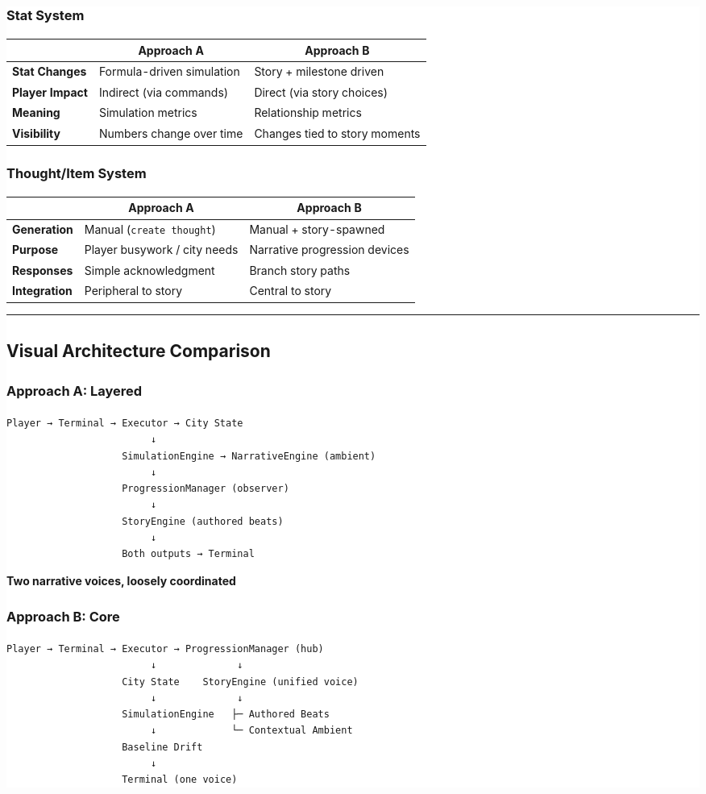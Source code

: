 ### Stat System

| | Approach A | Approach B |
|---|---|---|
| **Stat Changes** | Formula-driven simulation | Story + milestone driven |
| **Player Impact** | Indirect (via commands) | Direct (via story choices) |
| **Meaning** | Simulation metrics | Relationship metrics |
| **Visibility** | Numbers change over time | Changes tied to story moments |

### Thought/Item System

| | Approach A | Approach B |
|---|---|---|
| **Generation** | Manual (`create thought`) | Manual + story-spawned |
| **Purpose** | Player busywork / city needs | Narrative progression devices |
| **Responses** | Simple acknowledgment | Branch story paths |
| **Integration** | Peripheral to story | Central to story |

---

## Visual Architecture Comparison

### Approach A: Layered

```
Player → Terminal → Executor → City State
                         ↓
                    SimulationEngine → NarrativeEngine (ambient)
                         ↓
                    ProgressionManager (observer)
                         ↓
                    StoryEngine (authored beats)
                         ↓
                    Both outputs → Terminal
```

**Two narrative voices, loosely coordinated**

### Approach B: Core

```
Player → Terminal → Executor → ProgressionManager (hub)
                         ↓              ↓
                    City State    StoryEngine (unified voice)
                         ↓              ↓
                    SimulationEngine   ├─ Authored Beats
                         ↓             └─ Contextual Ambient
                    Baseline Drift
                         ↓
                    Terminal (one voice)
```
